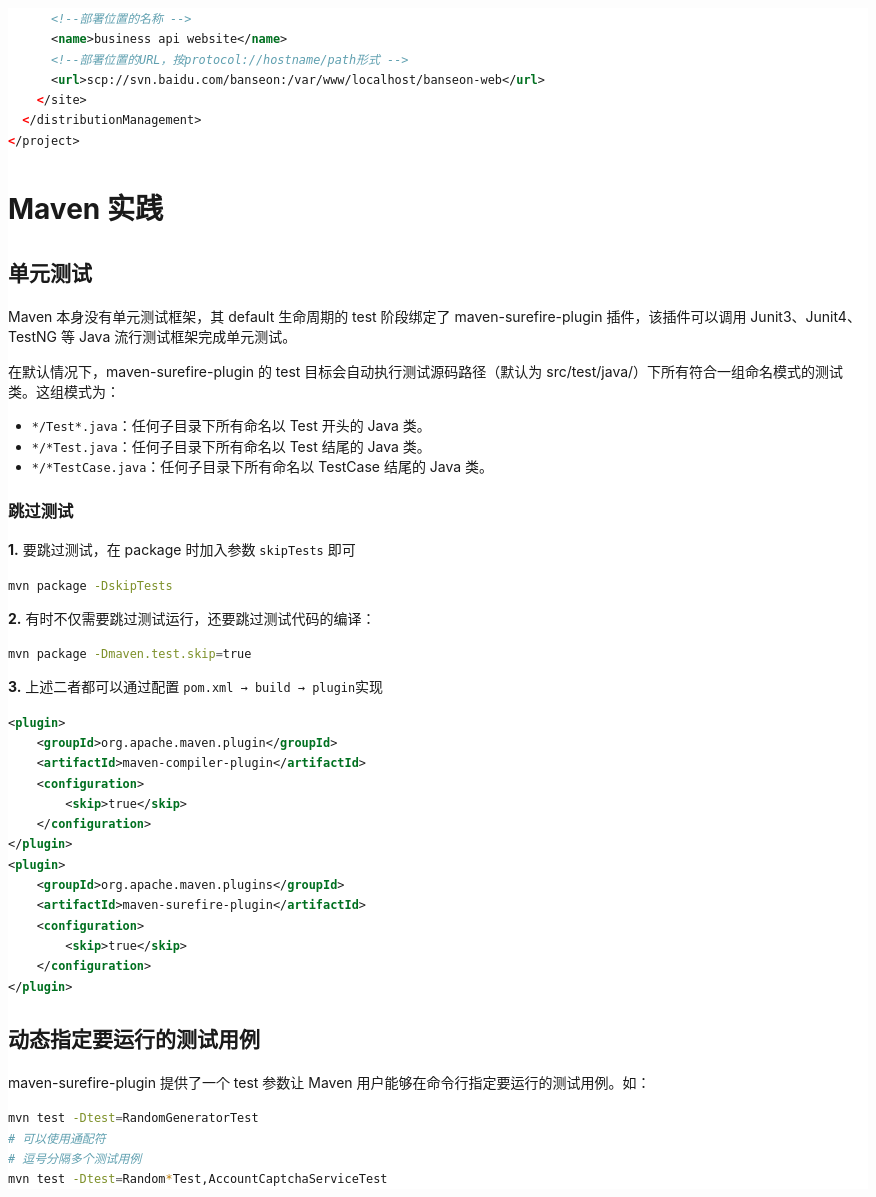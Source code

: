 ```xml
      <!--部署位置的名称 -->
      <name>business api website</name>
      <!--部署位置的URL，按protocol://hostname/path形式 -->
      <url>scp://svn.baidu.com/banseon:/var/www/localhost/banseon-web</url>
    </site>
  </distributionManagement>
</project>
```

# Maven 实践

## 单元测试

Maven 本身没有单元测试框架，其 default 生命周期的 test 阶段绑定了 maven-surefire-plugin 插件，该插件可以调用 Junit3、Junit4、TestNG 等 Java 流行测试框架完成单元测试。

在默认情况下，maven-surefire-plugin 的 test 目标会自动执行测试源码路径（默认为 src/test/java/）下所有符合一组命名模式的测试类。这组模式为：

- `*/Test*.java`：任何子目录下所有命名以 Test 开头的 Java 类。
- `*/*Test.java`：任何子目录下所有命名以 Test 结尾的 Java 类。
- `*/*TestCase.java`：任何子目录下所有命名以 TestCase 结尾的 Java 类。

### 跳过测试

**1.** 要跳过测试，在 package 时加入参数 `skipTests` 即可

```bash
mvn package -DskipTests
```

**2.** 有时不仅需要跳过测试运行，还要跳过测试代码的编译：

```bash
mvn package -Dmaven.test.skip=true
```

**3.** 上述二者都可以通过配置 `pom.xml → build → plugin`实现

```xml
<plugin>
    <groupId>org.apache.maven.plugin</groupId>
    <artifactId>maven-compiler-plugin</artifactId>
    <configuration>
        <skip>true</skip>
    </configuration>
</plugin>
<plugin>
    <groupId>org.apache.maven.plugins</groupId>
    <artifactId>maven-surefire-plugin</artifactId>
    <configuration>
        <skip>true</skip>
    </configuration>
</plugin>
```

## 动态指定要运行的测试用例

maven-surefire-plugin 提供了一个 test 参数让 Maven 用户能够在命令行指定要运行的测试用例。如：

```bash
mvn test -Dtest=RandomGeneratorTest
# 可以使用通配符
# 逗号分隔多个测试用例
mvn test -Dtest=Random*Test,AccountCaptchaServiceTest
```
